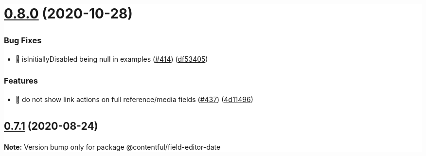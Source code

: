 # [0.8.0](https://github.com/contentful/field-editors/compare/@contentful/field-editor-date@0.7.1...@contentful/field-editor-date@0.8.0) (2020-10-28)

### Bug Fixes

- 🐛 isInitiallyDisabled being null in examples ([#414](https://github.com/contentful/field-editors/issues/414)) ([df53405](https://github.com/contentful/field-editors/commit/df534055cfa64c533725cb5bca392a0a82e54be6))

### Features

- 🎸 do not show link actions on full reference/media fields ([#437](https://github.com/contentful/field-editors/issues/437)) ([4d11496](https://github.com/contentful/field-editors/commit/4d11496acda86046710e650948b7d87c97925205))

## [0.7.1](https://github.com/contentful/field-editors/compare/@contentful/field-editor-date@0.7.0...@contentful/field-editor-date@0.7.1) (2020-08-24)

**Note:** Version bump only for package @contentful/field-editor-date
